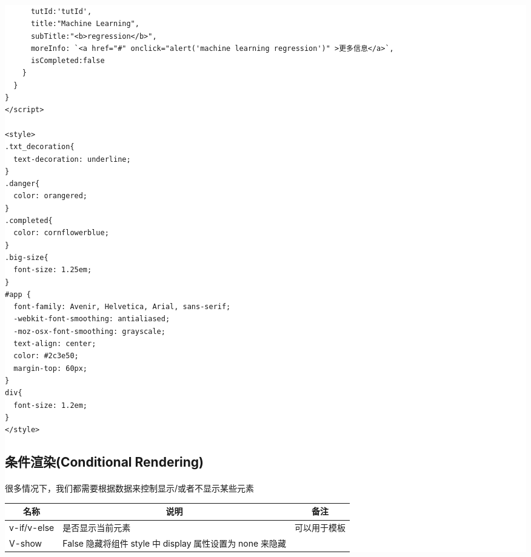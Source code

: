 ```vue
      tutId:'tutId',
      title:"Machine Learning",
      subTitle:"<b>regression</b>",
      moreInfo: `<a href="#" onclick="alert('machine learning regression')" >更多信息</a>`,
      isCompleted:false
    }
  }
}
</script>

<style>
.txt_decoration{
  text-decoration: underline;
}
.danger{
  color: orangered;
}
.completed{
  color: cornflowerblue;
}
.big-size{
  font-size: 1.25em;
}
#app {
  font-family: Avenir, Helvetica, Arial, sans-serif;
  -webkit-font-smoothing: antialiased;
  -moz-osx-font-smoothing: grayscale;
  text-align: center;
  color: #2c3e50;
  margin-top: 60px;
}
div{
  font-size: 1.2em;
}
</style>

```







## 条件渲染(Conditional Rendering)

很多情况下，我们都需要根据数据来控制显示/或者不显示某些元素



| 名称        | 说明                                                     | 备注         |
| ----------- | -------------------------------------------------------- | ------------ |
| v-if/v-else | 是否显示当前元素                                         | 可以用于模板 |
| V-show      | False 隐藏将组件 style 中 display 属性设置为 none 来隐藏 |              |
